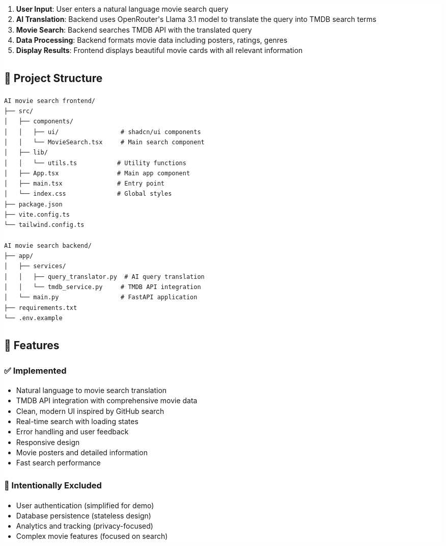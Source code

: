 1. **User Input**: User enters a natural language movie search query
2. **AI Translation**: Backend uses OpenRouter's Llama 3.1 model to translate the query into TMDB search terms
3. **Movie Search**: Backend searches TMDB API with the translated query
4. **Data Processing**: Backend formats movie data including posters, ratings, genres
5. **Display Results**: Frontend displays beautiful movie cards with all relevant information

## 📁 Project Structure

```
AI movie search frontend/
├── src/
│   ├── components/
│   │   ├── ui/                 # shadcn/ui components
│   │   └── MovieSearch.tsx     # Main search component
│   ├── lib/
│   │   └── utils.ts           # Utility functions
│   ├── App.tsx                # Main app component
│   ├── main.tsx               # Entry point
│   └── index.css              # Global styles
├── package.json
├── vite.config.ts
└── tailwind.config.ts

AI movie search backend/
├── app/
│   ├── services/
│   │   ├── query_translator.py  # AI query translation
│   │   └── tmdb_service.py     # TMDB API integration
│   └── main.py                 # FastAPI application
├── requirements.txt
└── .env.example
```

## 🎯 Features

### ✅ Implemented
- Natural language to movie search translation
- TMDB API integration with comprehensive movie data
- Clean, modern UI inspired by GitHub search
- Real-time search with loading states
- Error handling and user feedback
- Responsive design
- Movie posters and detailed information
- Fast search performance

### 🚫 Intentionally Excluded
- User authentication (simplified for demo)
- Database persistence (stateless design)
- Analytics and tracking (privacy-focused)
- Complex movie features (focused on search)
